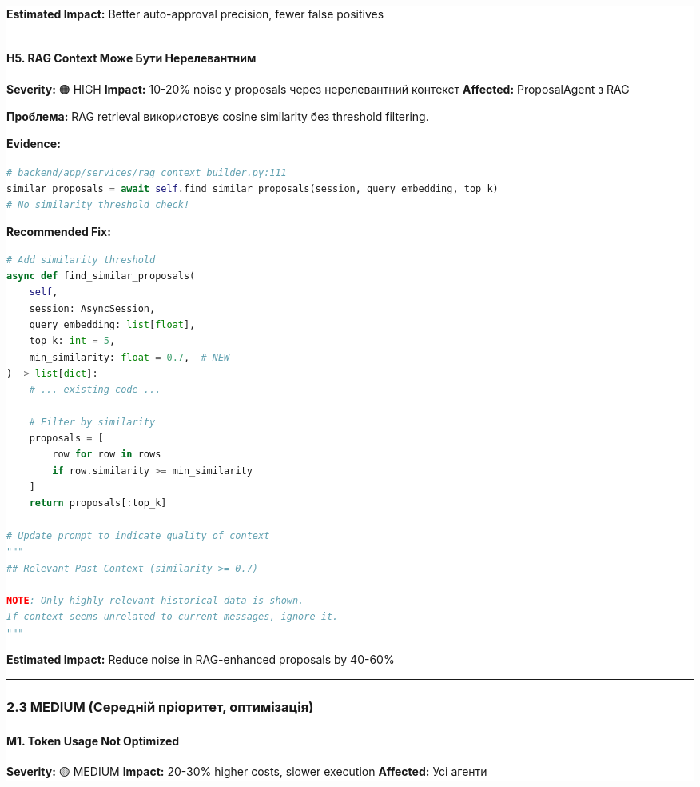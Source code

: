 **Estimated Impact:** Better auto-approval precision, fewer false positives

---

#### H5. RAG Context Може Бути Нерелевантним
**Severity:** 🟠 HIGH
**Impact:** 10-20% noise у proposals через нерелевантний контекст
**Affected:** ProposalAgent з RAG

**Проблема:**
RAG retrieval використовує cosine similarity без threshold filtering.

**Evidence:**
```python
# backend/app/services/rag_context_builder.py:111
similar_proposals = await self.find_similar_proposals(session, query_embedding, top_k)
# No similarity threshold check!
```

**Recommended Fix:**
```python
# Add similarity threshold
async def find_similar_proposals(
    self,
    session: AsyncSession,
    query_embedding: list[float],
    top_k: int = 5,
    min_similarity: float = 0.7,  # NEW
) -> list[dict]:
    # ... existing code ...

    # Filter by similarity
    proposals = [
        row for row in rows
        if row.similarity >= min_similarity
    ]
    return proposals[:top_k]

# Update prompt to indicate quality of context
"""
## Relevant Past Context (similarity >= 0.7)

NOTE: Only highly relevant historical data is shown.
If context seems unrelated to current messages, ignore it.
"""
```

**Estimated Impact:** Reduce noise in RAG-enhanced proposals by 40-60%

---

### 2.3 MEDIUM (Середній пріоритет, оптимізація)

#### M1. Token Usage Not Optimized
**Severity:** 🟡 MEDIUM
**Impact:** 20-30% higher costs, slower execution
**Affected:** Усі агенти
